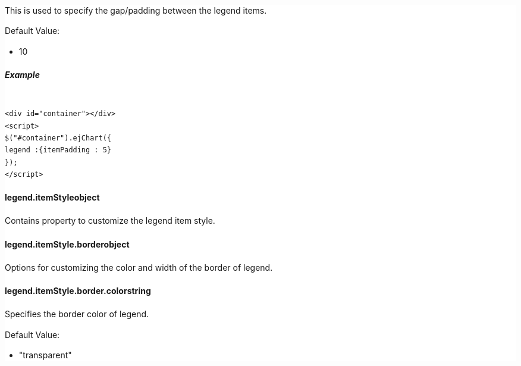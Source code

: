 
This is used to specify the gap/padding between the legend items.


Default Value:



* 10




##### Example

<pre class="prettyprint">
<code> 
&lt;div id="container"&gt;&lt;/div&gt; 
&lt;script&gt;
$("#container").ejChart({
legend :{itemPadding : 5}                     
});
&lt;/script&gt;  </code>
</pre>



#### legend.itemStyle<span class="type-signature type object">object</span>




Contains property to customize the legend item style.






#### legend.itemStyle.border<span class="type-signature type object">object</span>




Options for customizing the color and width of the border of legend.






#### legend.itemStyle.border.color<span class="type-signature type string">string</span>




Specifies the border color of legend.


Default Value:



* "transparent"


